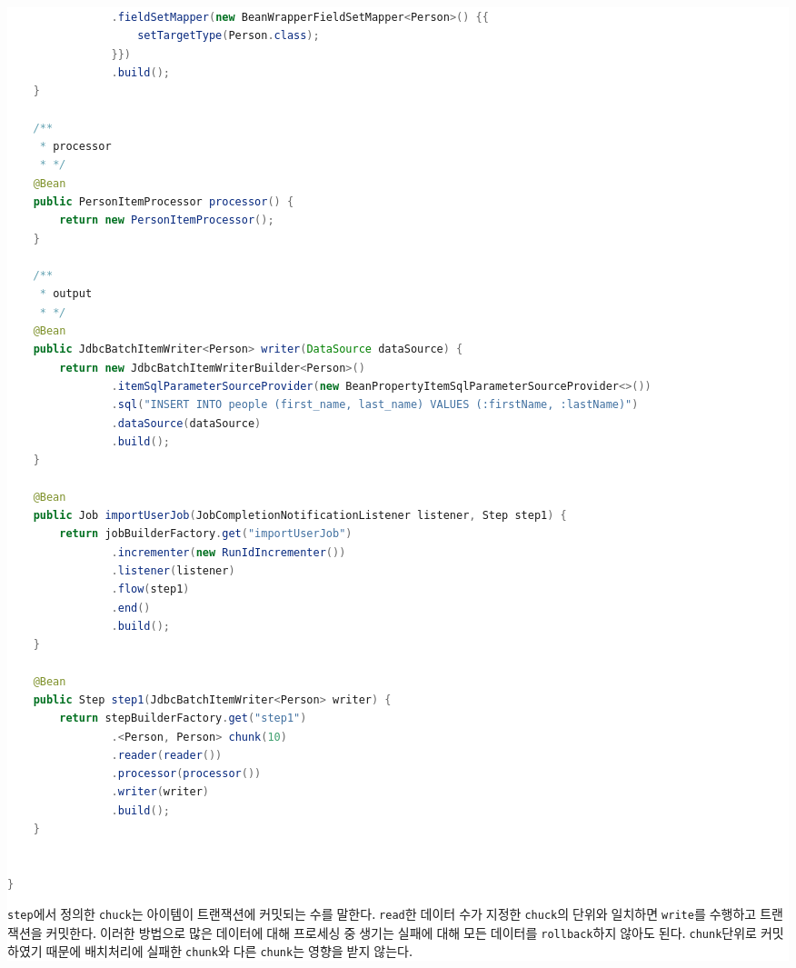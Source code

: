 ```java
                .fieldSetMapper(new BeanWrapperFieldSetMapper<Person>() {{
                    setTargetType(Person.class);
                }})
                .build();
    }

    /**
     * processor
     * */
    @Bean
    public PersonItemProcessor processor() {
        return new PersonItemProcessor();
    }

    /**
     * output
     * */
    @Bean
    public JdbcBatchItemWriter<Person> writer(DataSource dataSource) {
        return new JdbcBatchItemWriterBuilder<Person>()
                .itemSqlParameterSourceProvider(new BeanPropertyItemSqlParameterSourceProvider<>())
                .sql("INSERT INTO people (first_name, last_name) VALUES (:firstName, :lastName)")
                .dataSource(dataSource)
                .build();
    }

    @Bean
    public Job importUserJob(JobCompletionNotificationListener listener, Step step1) {
        return jobBuilderFactory.get("importUserJob")
                .incrementer(new RunIdIncrementer())
                .listener(listener)
                .flow(step1)
                .end()
                .build();
    }

    @Bean
    public Step step1(JdbcBatchItemWriter<Person> writer) {
        return stepBuilderFactory.get("step1")
                .<Person, Person> chunk(10)
                .reader(reader())
                .processor(processor())
                .writer(writer)
                .build();
    }


}
```

`step`에서 정의한 `chuck`는 아이템이 트랜잭션에 커밋되는 수를 말한다.
`read`한 데이터 수가 지정한 `chuck`의 단위와 일치하면 `write`를 수행하고 트랜잭션을 커밋한다.
이러한 방법으로 많은 데이터에 대해 프로세싱 중 생기는 실패에 대해 모든 데이터를 `rollback`하지 않아도 된다.
`chunk`단위로 커밋하였기 때문에 배치처리에 실패한 `chunk`와 다른 `chunk`는 영향을 받지 않는다.
